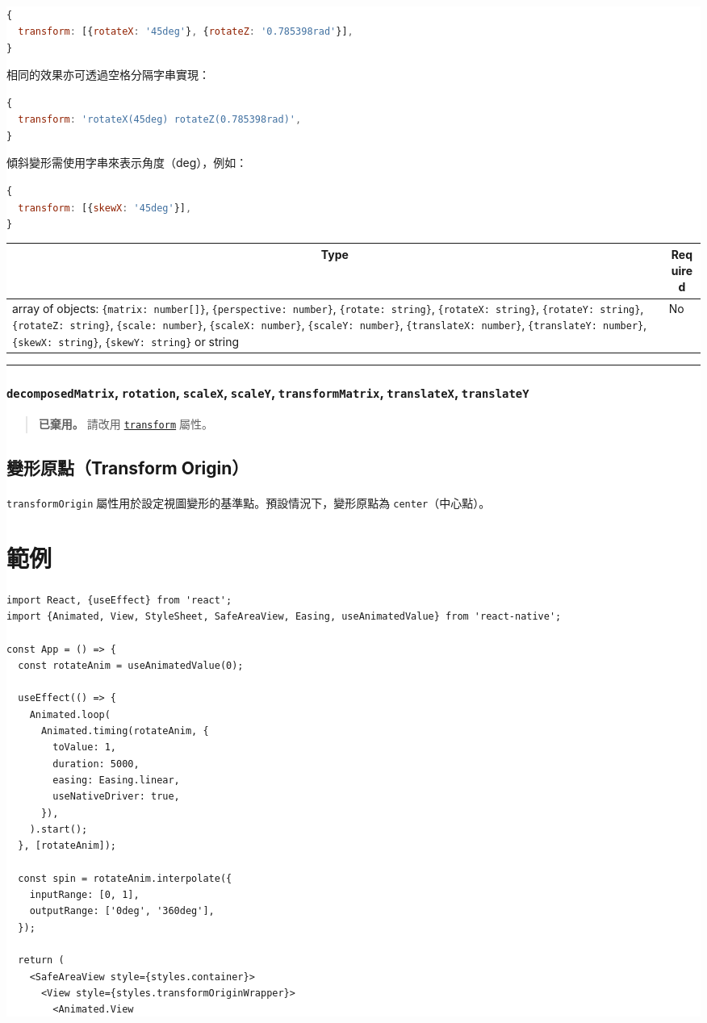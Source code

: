 ```js
{
  transform: [{rotateX: '45deg'}, {rotateZ: '0.785398rad'}],
}
```

相同的效果亦可透過空格分隔字串實現：

```js
{
  transform: 'rotateX(45deg) rotateZ(0.785398rad)',
}
```

傾斜變形需使用字串來表示角度（deg），例如：

```js
{
  transform: [{skewX: '45deg'}],
}
```

| Type                                                                                                                                                                                                                                                                                                          | Required |
| ------------------------------------------------------------------------------------------------------------------------------------------------------------------------------------------------------------------------------------------------------------------------------------------------------------- | -------- |
| array of objects: `{matrix: number[]}`, `{perspective: number}`, `{rotate: string}`, `{rotateX: string}`, `{rotateY: string}`, `{rotateZ: string}`, `{scale: number}`, `{scaleX: number}`, `{scaleY: number}`, `{translateX: number}`, `{translateY: number}`, `{skewX: string}`, `{skewY: string}` or string | No       |

---

### `decomposedMatrix`, `rotation`, `scaleX`, `scaleY`, `transformMatrix`, `translateX`, `translateY`

> **已棄用。** 請改用 [`transform`](transforms#transform) 屬性。

## 變形原點（Transform Origin）

`transformOrigin` 屬性用於設定視圖變形的基準點。預設情況下，變形原點為 `center`（中心點）。

# 範例

```SnackPlayer name=TransformOrigin&supportedPlatforms=ios,android
import React, {useEffect} from 'react';
import {Animated, View, StyleSheet, SafeAreaView, Easing, useAnimatedValue} from 'react-native';

const App = () => {
  const rotateAnim = useAnimatedValue(0);

  useEffect(() => {
    Animated.loop(
      Animated.timing(rotateAnim, {
        toValue: 1,
        duration: 5000,
        easing: Easing.linear,
        useNativeDriver: true,
      }),
    ).start();
  }, [rotateAnim]);

  const spin = rotateAnim.interpolate({
    inputRange: [0, 1],
    outputRange: ['0deg', '360deg'],
  });

  return (
    <SafeAreaView style={styles.container}>
      <View style={styles.transformOriginWrapper}>
        <Animated.View
```